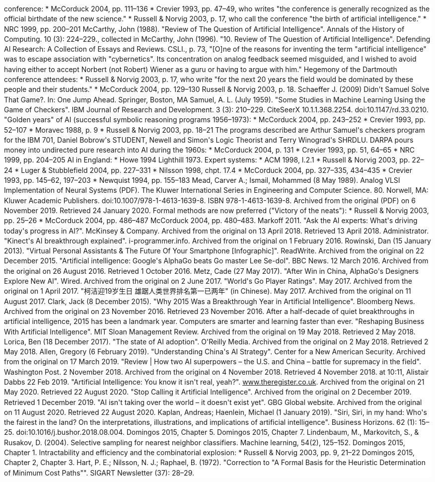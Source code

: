 conference: * McCorduck 2004, pp. 111–136 * Crevier 1993, pp. 47–49, who writes "the conference is generally recognized as the official birthdate of the new science." * Russell &amp; Norvig 2003, p. 17, who call the conference "the birth of artificial intelligence." * NRC 1999, pp. 200–201  McCarthy, John (1988). "Review of The Question of Artificial Intelligence". Annals of the History of Computing. 10 (3): 224–229., collected in McCarthy, John (1996). "10. Review of The Question of Artificial Intelligence". Defending AI Research: A Collection of Essays and Reviews. CSLI., p. 73, "[O]ne of the reasons for inventing the term "artificial intelligence" was to escape association with "cybernetics". Its concentration on analog feedback seemed misguided, and I wished to avoid having either to accept Norbert (not Robert) Wiener as a guru or having to argue with him."  Hegemony of the Dartmouth conference attendees: * Russell &amp; Norvig 2003, p. 17, who write "for the next 20 years the field would be dominated by these people and their students." * McCorduck 2004, pp. 129–130  Russell &amp; Norvig 2003, p. 18.  Schaeffer J. (2009) Didn't Samuel Solve That Game?. In: One Jump Ahead. Springer, Boston, MA  Samuel, A. L. (July 1959). "Some Studies in Machine Learning Using the Game of Checkers". IBM Journal of Research and Development. 3 (3): 210–229. CiteSeerX 10.1.1.368.2254. doi:10.1147/rd.33.0210.  "Golden years" of AI (successful symbolic reasoning programs 1956–1973): * McCorduck 2004, pp. 243–252 * Crevier 1993, pp. 52–107 * Moravec 1988, p. 9 * Russell &amp; Norvig 2003, pp. 18–21 The programs described are Arthur Samuel's checkers program for the IBM 701, Daniel Bobrow's STUDENT, Newell and Simon's Logic Theorist and Terry Winograd's SHRDLU.  DARPA pours money into undirected pure research into AI during the 1960s: * McCorduck 2004, p. 131 * Crevier 1993, pp. 51, 64–65 * NRC 1999, pp. 204–205  AI in England: * Howe 1994  Lighthill 1973.  Expert systems: * ACM 1998, I.2.1 * Russell &amp; Norvig 2003, pp. 22–24 * Luger &amp; Stubblefield 2004, pp. 227–331 * Nilsson 1998, chpt. 17.4 * McCorduck 2004, pp. 327–335, 434–435 * Crevier 1993, pp. 145–62, 197–203 * Newquist 1994, pp. 155–183  Mead, Carver A.; Ismail, Mohammed (8 May 1989). Analog VLSI Implementation of Neural Systems (PDF). The Kluwer International Series in Engineering and Computer Science. 80. Norwell, MA: Kluwer Academic Publishers. doi:10.1007/978-1-4613-1639-8. ISBN 978-1-4613-1639-8. Archived from the original (PDF) on 6 November 2019. Retrieved 24 January 2020.  Formal methods are now preferred ("Victory of the neats"): * Russell &amp; Norvig 2003, pp. 25–26 * McCorduck 2004, pp. 486–487  McCorduck 2004, pp. 480–483.  Markoff 2011.  "Ask the AI experts: What's driving today's progress in AI?". McKinsey &amp; Company. Archived from the original on 13 April 2018. Retrieved 13 April 2018.  Administrator. "Kinect's AI breakthrough explained". i-programmer.info. Archived from the original on 1 February 2016.  Rowinski, Dan (15 January 2013). "Virtual Personal Assistants &amp; The Future Of Your Smartphone [Infographic]". ReadWrite. Archived from the original on 22 December 2015.  "Artificial intelligence: Google's AlphaGo beats Go master Lee Se-dol". BBC News. 12 March 2016. Archived from the original on 26 August 2016. Retrieved 1 October 2016.  Metz, Cade (27 May 2017). "After Win in China, AlphaGo's Designers Explore New AI". Wired. Archived from the original on 2 June 2017.  "World's Go Player Ratings". May 2017. Archived from the original on 1 April 2017.  "柯洁迎19岁生日 雄踞人类世界排名第一已两年" (in Chinese). May 2017. Archived from the original on 11 August 2017.  Clark, Jack (8 December 2015). "Why 2015 Was a Breakthrough Year in Artificial Intelligence". Bloomberg News. Archived from the original on 23 November 2016. Retrieved 23 November 2016. After a half-decade of quiet breakthroughs in artificial intelligence, 2015 has been a landmark year. Computers are smarter and learning faster than ever.  "Reshaping Business With Artificial Intelligence". MIT Sloan Management Review. Archived from the original on 19 May 2018. Retrieved 2 May 2018.  Lorica, Ben (18 December 2017). "The state of AI adoption". O'Reilly Media. Archived from the original on 2 May 2018. Retrieved 2 May 2018.  Allen, Gregory (6 February 2019). "Understanding China's AI Strategy". Center for a New American Security. Archived from the original on 17 March 2019.  "Review | How two AI superpowers – the U.S. and China – battle for supremacy in the field". Washington Post. 2 November 2018. Archived from the original on 4 November 2018. Retrieved 4 November 2018.  at 10:11, Alistair Dabbs 22 Feb 2019. "Artificial Intelligence: You know it isn't real, yeah?". www.theregister.co.uk. Archived from the original on 21 May 2020. Retrieved 22 August 2020.  "Stop Calling it Artificial Intelligence". Archived from the original on 2 December 2019. Retrieved 1 December 2019.  "AI isn't taking over the world – it doesn't exist yet". GBG Global website. Archived from the original on 11 August 2020. Retrieved 22 August 2020.  Kaplan, Andreas; Haenlein, Michael (1 January 2019). "Siri, Siri, in my hand: Who's the fairest in the land? On the interpretations, illustrations, and implications of artificial intelligence". Business Horizons. 62 (1): 15–25. doi:10.1016/j.bushor.2018.08.004.  Domingos 2015, Chapter 5.  Domingos 2015, Chapter 7.  Lindenbaum, M., Markovitch, S., &amp; Rusakov, D. (2004). Selective sampling for nearest neighbor classifiers. Machine learning, 54(2), 125–152.  Domingos 2015, Chapter 1.  Intractability and efficiency and the combinatorial explosion: * Russell &amp; Norvig 2003, pp. 9, 21–22  Domingos 2015, Chapter 2, Chapter 3.  Hart, P. E.; Nilsson, N. J.; Raphael, B. (1972). "Correction to "A Formal Basis for the Heuristic Determination of Minimum Cost Paths"". SIGART Newsletter (37): 28–29.